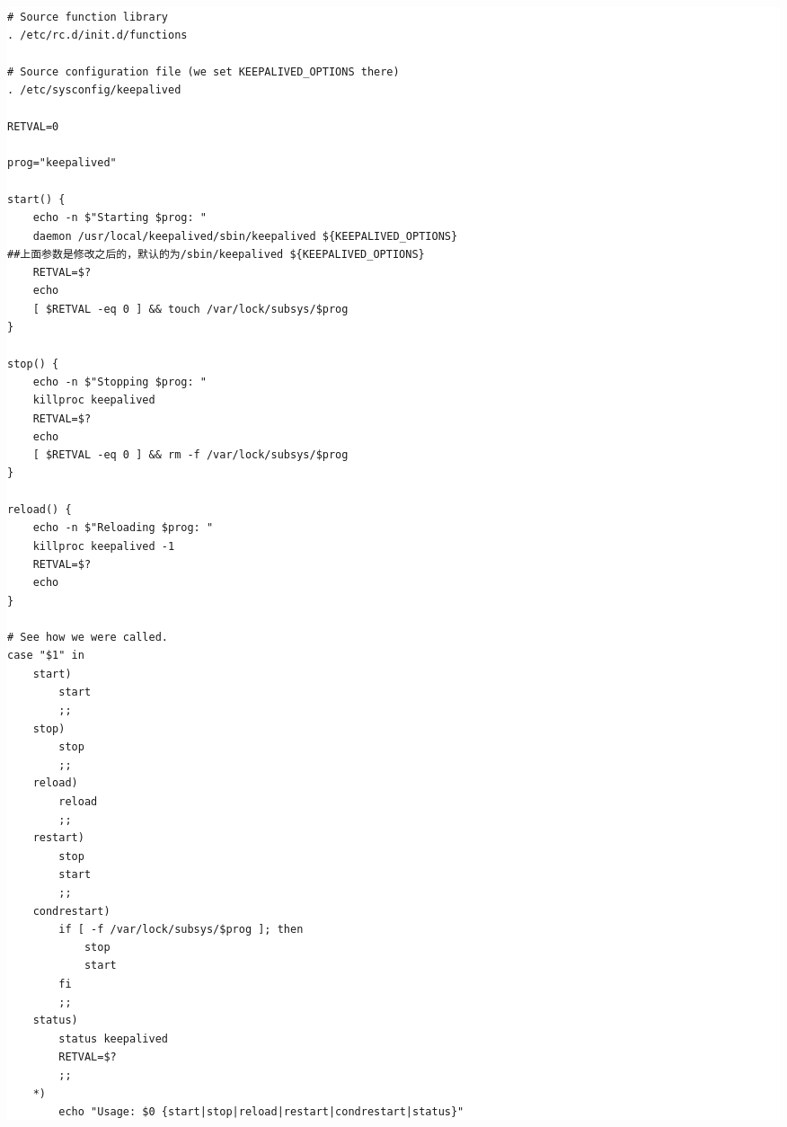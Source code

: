 	# Source function library
	. /etc/rc.d/init.d/functions
	
	# Source configuration file (we set KEEPALIVED_OPTIONS there)
	. /etc/sysconfig/keepalived
	
	RETVAL=0
	
	prog="keepalived"
	
	start() {
	    echo -n $"Starting $prog: "
	    daemon /usr/local/keepalived/sbin/keepalived ${KEEPALIVED_OPTIONS}
	##上面参数是修改之后的，默认的为/sbin/keepalived ${KEEPALIVED_OPTIONS}
	    RETVAL=$?
	    echo
	    [ $RETVAL -eq 0 ] && touch /var/lock/subsys/$prog
	}
	
	stop() {
	    echo -n $"Stopping $prog: "
	    killproc keepalived
	    RETVAL=$?
	    echo
	    [ $RETVAL -eq 0 ] && rm -f /var/lock/subsys/$prog
	}
	
	reload() {
	    echo -n $"Reloading $prog: "
	    killproc keepalived -1
	    RETVAL=$?
	    echo
	}
	
	# See how we were called.
	case "$1" in
	    start)
	        start
	        ;;
	    stop)
	        stop
	        ;;
	    reload)
	        reload
	        ;;
	    restart)
	        stop
	        start
	        ;;
	    condrestart)
	        if [ -f /var/lock/subsys/$prog ]; then
	            stop
	            start
	        fi
	        ;;
	    status)
	        status keepalived
	        RETVAL=$?
	        ;;
	    *)
	        echo "Usage: $0 {start|stop|reload|restart|condrestart|status}"